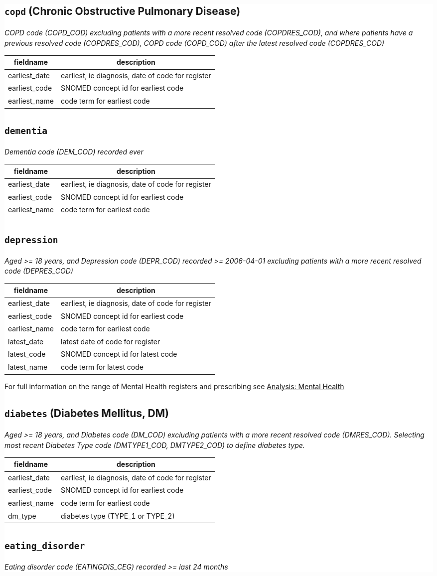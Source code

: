 ## `copd` (Chronic Obstructive Pulmonary Disease)
*COPD code (COPD_COD) excluding patients with a more recent resolved code (COPDRES_COD), and where patients have a previous resolved code (COPDRES_COD), COPD code (COPD_COD) after the latest resolved code (COPDRES_COD)*

fieldname     | description
----------    |------------
earliest_date | earliest, ie diagnosis, date of code for register
earliest_code | SNOMED concept id for earliest code
earliest_name | code term for earliest code

## `dementia`
*Dementia code (DEM_COD) recorded ever*

fieldname     | description
----------    |------------
earliest_date | earliest, ie diagnosis, date of code for register
earliest_code | SNOMED concept id for earliest code
earliest_name | code term for earliest code

## `depression`
*Aged \>= 18 years, and Depression code (DEPR_COD) recorded \>= 2006-04-01 excluding patients with a more recent resolved code (DEPRES_COD)*

fieldname     | description
----------    |------------
earliest_date | earliest, ie diagnosis, date of code for register
earliest_code | SNOMED concept id for earliest code
earliest_name | code term for earliest code
latest_date   | latest date of code for register
latest_code   | SNOMED concept id for latest code
latest_name   | code term for latest code

For full information on the range of Mental Health registers and prescribing see [Analysis: Mental Health](../Analysis/Mental_Health.md)

## `diabetes` (Diabetes Mellitus, DM)
*Aged \>= 18 years, and Diabetes code (DM_COD) excluding patients with a more recent resolved code (DMRES_COD). Selecting most recent Diabetes Type code (DMTYPE1_COD, DMTYPE2_COD) to define diabetes type.*

fieldname     | description
----------    |------------
earliest_date | earliest, ie diagnosis, date of code for register
earliest_code | SNOMED concept id for earliest code
earliest_name | code term for earliest code
dm_type       | diabetes type (TYPE_1 or TYPE_2)

## `eating_disorder`
*Eating disorder code (EATINGDIS_CEG) recorded \>= last 24 months*
